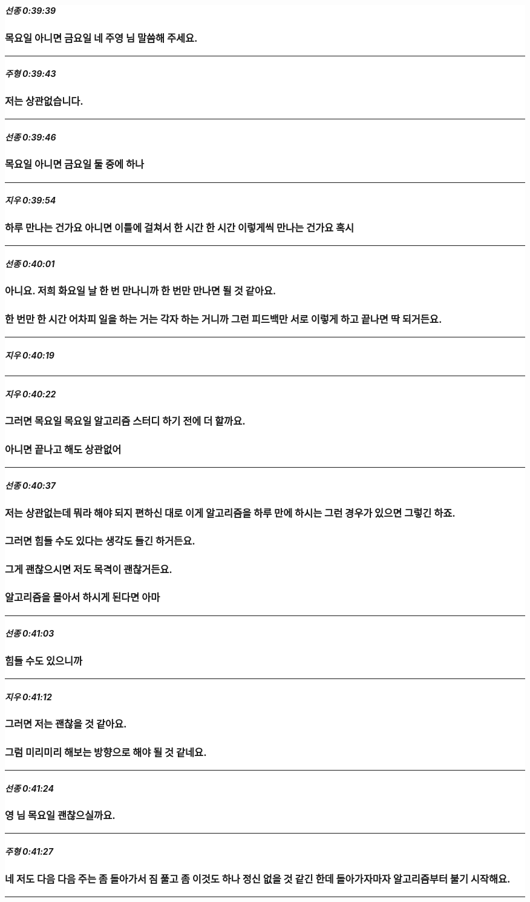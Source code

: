 ##### 선종 0:39:39
### 목요일 아니면 금요일 네 주영 님 말씀해 주세요.
___
##### 주형 0:39:43
### 저는 상관없습니다.
___
##### 선종 0:39:46
### 목요일 아니면 금요일 둘 중에 하나
___
##### 지우 0:39:54
### 하루 만나는 건가요 아니면 이틀에 걸쳐서 한 시간 한 시간 이렇게씩 만나는 건가요 혹시
___
##### 선종 0:40:01
### 아니요. 저희 화요일 날 한 번 만나니까  한 번만 만나면 될 것 같아요. 
### 한 번만 한 시간 어차피   일을 하는 거는 각자 하는 거니까 그런 피드백만 서로 이렇게 하고 끝나면 딱 되거든요.
___
##### 지우 0:40:19
### 
___
##### 지우 0:40:22
### 그러면 목요일 목요일 알고리즘 스터디 하기 전에 더 할까요. 
### 아니면 끝나고 해도 상관없어
___
##### 선종 0:40:37
### 저는 상관없는데 뭐라 해야 되지 편하신 대로  이게 알고리즘을 하루 만에 하시는 그런 경우가 있으면 그렇긴 하죠. 
### 그러면 힘들 수도 있다는 생각도 들긴 하거든요. 
###  그게 괜찮으시면  저도 목격이 괜찮거든요. 
###  알고리즘을  몰아서 하시게 된다면 아마 
___
##### 선종 0:41:03
### 힘들 수도 있으니까
___
##### 지우 0:41:12
### 그러면 저는  괜찮을 것 같아요. 
### 그럼  미리미리 해보는 방향으로 해야 될 것 같네요.
___
##### 선종 0:41:24
### 영 님 목요일 괜찮으실까요.
___
##### 주형 0:41:27
### 네 저도  다음 다음 주는 좀 돌아가서 짐 풀고 좀 이것도 하나 정신 없을 것 같긴 한데 돌아가자마자 알고리즘부터 불기 시작해요.
___